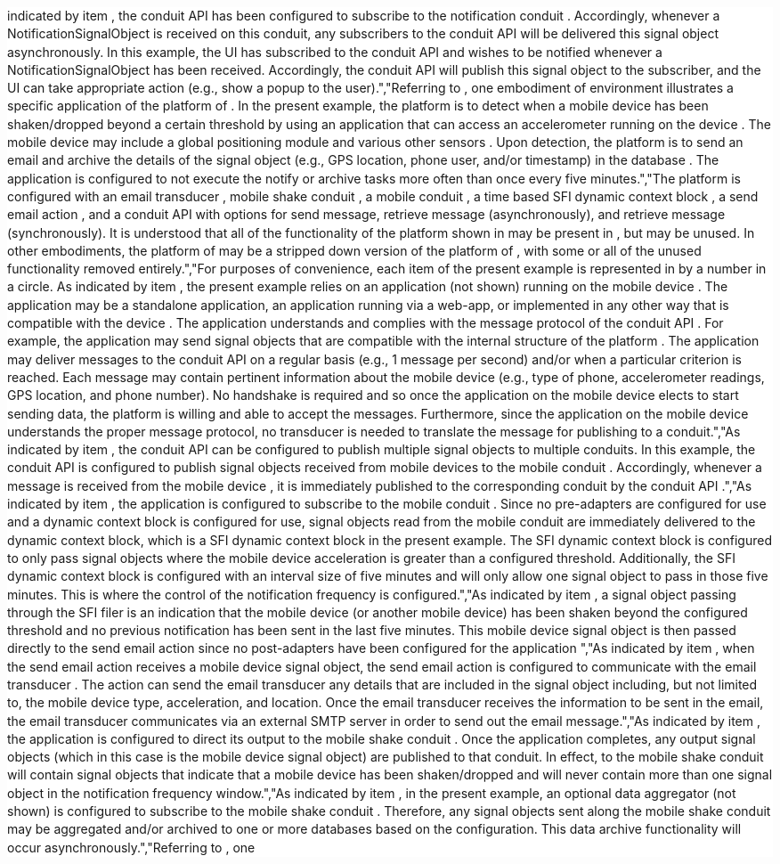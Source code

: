 indicated by item , the conduit API  has been configured to subscribe to the notification conduit . Accordingly, whenever a NotificationSignalObject is received on this conduit, any subscribers to the conduit API  will be delivered this signal object asynchronously. In this example, the UI  has subscribed to the conduit API  and wishes to be notified whenever a NotificationSignalObject has been received. Accordingly, the conduit API  will publish this signal object to the subscriber, and the UI  can take appropriate action (e.g., show a popup to the user).","Referring to , one embodiment of environment  illustrates a specific application of the platform  of . In the present example, the platform  is to detect when a mobile device  has been shaken\/dropped beyond a certain threshold by using an application that can access an accelerometer  running on the device . The mobile device  may include a global positioning module  and various other sensors . Upon detection, the platform  is to send an email and archive the details of the signal object (e.g., GPS location, phone user, and\/or timestamp) in the database . The application is configured to not execute the notify or archive tasks more often than once every five minutes.","The platform  is configured with an email transducer , mobile shake conduit , a mobile conduit , a time based SFI dynamic context block , a send email action , and a conduit API  with options for send message, retrieve message (asynchronously), and retrieve message (synchronously). It is understood that all of the functionality of the platform  shown in  may be present in , but may be unused. In other embodiments, the platform  of  may be a stripped down version of the platform  of , with some or all of the unused functionality removed entirely.","For purposes of convenience, each item of the present example is represented in  by a number in a circle. As indicated by item , the present example relies on an application (not shown) running on the mobile device . The application may be a standalone application, an application running via a web-app, or implemented in any other way that is compatible with the device . The application understands and complies with the message protocol of the conduit API . For example, the application may send signal objects that are compatible with the internal structure of the platform . The application may deliver messages to the conduit API  on a regular basis (e.g., 1 message per second) and\/or when a particular criterion is reached. Each message may contain pertinent information about the mobile device  (e.g., type of phone, accelerometer readings, GPS location, and phone number). No handshake is required and so once the application on the mobile device  elects to start sending data, the platform  is willing and able to accept the messages. Furthermore, since the application on the mobile device  understands the proper message protocol, no transducer is needed to translate the message for publishing to a conduit.","As indicated by item , the conduit API  can be configured to publish multiple signal objects to multiple conduits. In this example, the conduit API  is configured to publish signal objects received from mobile devices to the mobile conduit . Accordingly, whenever a message is received from the mobile device , it is immediately published to the corresponding conduit by the conduit API .","As indicated by item , the application is configured to subscribe to the mobile conduit . Since no pre-adapters are configured for use and a dynamic context block is configured for use, signal objects read from the mobile conduit are immediately delivered to the dynamic context block, which is a SFI dynamic context block  in the present example. The SFI dynamic context block  is configured to only pass signal objects where the mobile device acceleration is greater than a configured threshold. Additionally, the SFI dynamic context block  is configured with an interval size of five minutes and will only allow one signal object to pass in those five minutes. This is where the control of the notification frequency is configured.","As indicated by item , a signal object passing through the SFI filer  is an indication that the mobile device  (or another mobile device) has been shaken beyond the configured threshold and no previous notification has been sent in the last five minutes. This mobile device signal object is then passed directly to the send email action since no post-adapters have been configured for the application ","As indicated by item , when the send email action receives a mobile device signal object, the send email action is configured to communicate with the email transducer . The action can send the email transducer any details that are included in the signal object including, but not limited to, the mobile device type, acceleration, and location. Once the email transducer receives the information to be sent in the email, the email transducer communicates via an external SMTP server  in order to send out the email message.","As indicated by item , the application is configured to direct its output to the mobile shake conduit . Once the application completes, any output signal objects (which in this case is the mobile device signal object) are published to that conduit. In effect, to the mobile shake conduit will contain signal objects that indicate that a mobile device has been shaken\/dropped and will never contain more than one signal object in the notification frequency window.","As indicated by item , in the present example, an optional data aggregator (not shown) is configured to subscribe to the mobile shake conduit . Therefore, any signal objects sent along the mobile shake conduit may be aggregated and\/or archived to one or more databases  based on the configuration. This data archive functionality will occur asynchronously.","Referring to , one